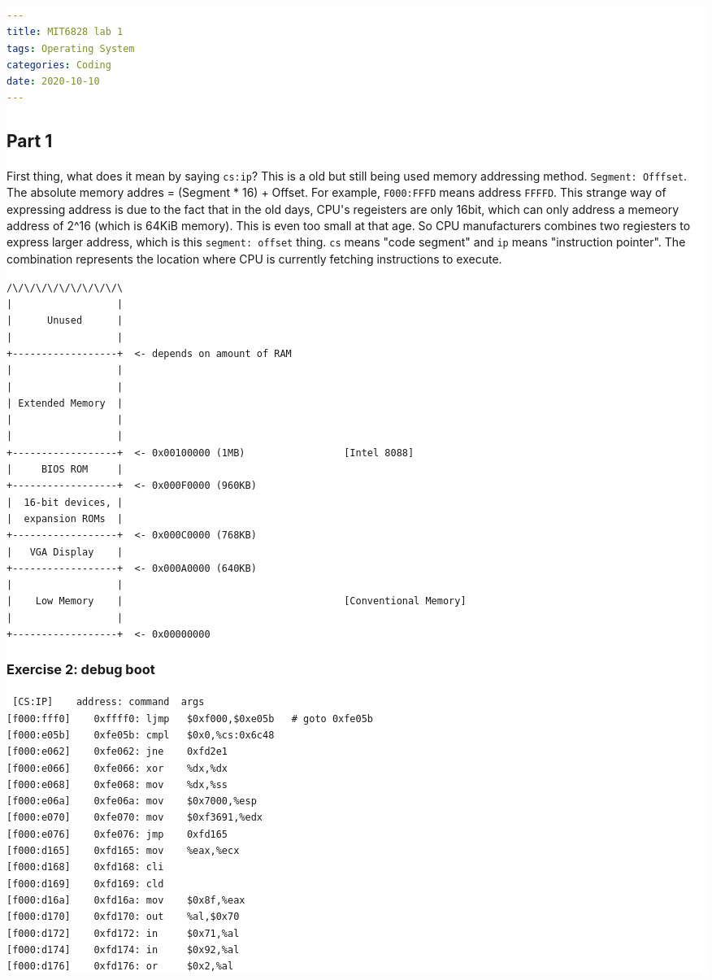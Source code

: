 ```yaml
---
title: MIT6828 lab 1
tags: Operating System
categories: Coding
date: 2020-10-10
---
```


## Part 1
First thing, what does it mean by saying `cs:ip`?
This is a old but still being used memory addressing method. `Segment: Offfset`. The absolute memory addres = (Segment * 16) + Offset. For example, `F000:FFFD` means address `FFFFD`. This strange way of expressing address is due to the fact that in the old days, CPU's regeisters are only 16bit, which can only address a memeory address of 2^16 (which is 64KiB memory). This is even too small at that age. So CPU manufacturers combines two regiesters to express larger address, which is this `segment: offset` thing. 
`cs` means "code segment" and `ip` means "instruction pointer". The combination represents the location where CPU is currently fetching instructions to execute.

```
/\/\/\/\/\/\/\/\/\/\
|                  |
|      Unused      |
|                  |
+------------------+  <- depends on amount of RAM
|                  |
|                  |
| Extended Memory  |
|                  |
|                  |
+------------------+  <- 0x00100000 (1MB)                 [Intel 8088]
|     BIOS ROM     |
+------------------+  <- 0x000F0000 (960KB)
|  16-bit devices, |
|  expansion ROMs  |
+------------------+  <- 0x000C0000 (768KB)
|   VGA Display    |
+------------------+  <- 0x000A0000 (640KB)
|                  |
|    Low Memory    |                                      [Conventional Memory]
|                  |
+------------------+  <- 0x00000000
```
### Exercise 2: debug boot
``` 
 [CS:IP]    address: command  args
[f000:fff0]    0xffff0: ljmp   $0xf000,$0xe05b   # goto 0xfe05b
[f000:e05b]    0xfe05b: cmpl   $0x0,%cs:0x6c48
[f000:e062]    0xfe062: jne    0xfd2e1
[f000:e066]    0xfe066: xor    %dx,%dx
[f000:e068]    0xfe068: mov    %dx,%ss
[f000:e06a]    0xfe06a: mov    $0x7000,%esp
[f000:e070]    0xfe070: mov    $0xf3691,%edx
[f000:e076]    0xfe076: jmp    0xfd165
[f000:d165]    0xfd165: mov    %eax,%ecx
[f000:d168]    0xfd168: cli
[f000:d169]    0xfd169: cld
[f000:d16a]    0xfd16a: mov    $0x8f,%eax
[f000:d170]    0xfd170: out    %al,$0x70
[f000:d172]    0xfd172: in     $0x71,%al
[f000:d174]    0xfd174: in     $0x92,%al
[f000:d176]    0xfd176: or     $0x2,%al
```